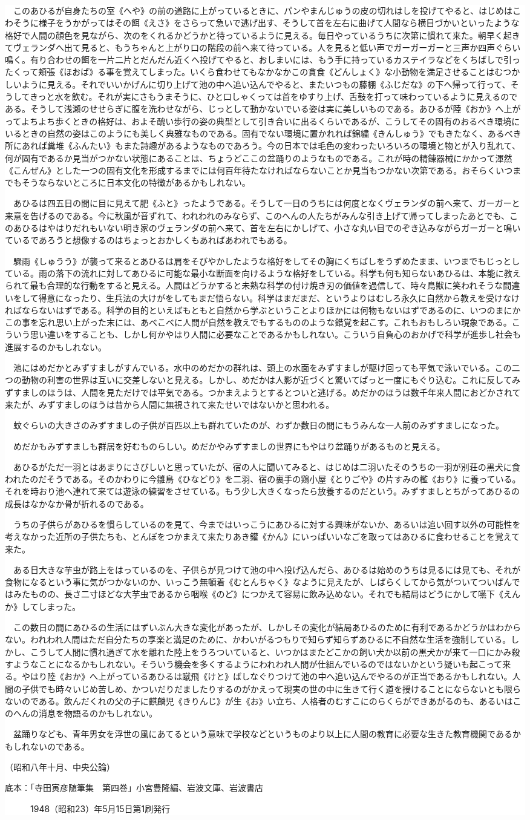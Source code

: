 　このあひるが自身たちの室《へや》の前の道路に上がっているときに、パンやまんじゅうの皮の切れはしを投げてやると、はじめはこわそうに様子をうかがってはその餌《えさ》をさらって急いで逃げ出す、そうして首を左右に曲げて人間なら横目づかいといったような格好で人間の顔色を見ながら、次のをくれるかどうかと待っているように見える。毎日やっているうちに次第に慣れて来た。朝早く起きてヴェランダへ出て見ると、もうちゃんと上がり口の階段の前へ来て待っている。人を見ると低い声でガーガーガーと三声か四声ぐらい鳴く。有り合わせの餌を一片二片とだんだん近くへ投げてやると、おしまいには、もう手に持っているカステイラなどをくちばしで引ったくって頬張《ほおば》る事を覚えてしまった。いくら食わせてもなかなかこの貪食《どんしょく》な小動物を満足させることはむつかしいように見える。それでいいかげんに切り上げて池の中へ追い込んでやると、またいつもの藤棚《ふじだな》の下へ帰って行って、そうしてきっと水を飲む。それが実にさもうまそうに、ひと口しゃくっては首をゆすり上げ、舌鼓を打って味わっているように見えるのである。そうして浅瀬のせせらぎに腹を洗わせながら、じっとして動かないでいる姿は実に美しいものである。あひるが陸《おか》へ上がってよちよち歩くときの格好は、およそ醜い歩行の姿の典型として引き合いに出るくらいであるが、こうしてその固有のおるべき環境にいるときの自然の姿はこのようにも美しく典雅なものである。固有でない環境に置かれれば錦繍《きんしゅう》でもきたなく、あるべき所にあれば糞堆《ふんたい》もまた詩趣があるようなものであろう。今の日本では毛色の変わったいろいろの環境と物とが入り乱れて、何が固有であるか見当がつかない状態にあることは、ちょうどここの盆踊りのようなものである。これが時の精錬器械にかかって渾然《こんぜん》とした一つの固有文化を形成するまでには何百年待たなければならないことか見当もつかない次第である。おそらくいつまでもそうならないところに日本文化の特徴があるかもしれない。

　あひるは四五日の間に目に見えて肥《ふと》ったようである。そうして一日のうちには何度となくヴェランダの前へ来て、ガーガーと来意を告げるのである。今に秋風が音ずれて、われわれのみならず、このへんの人たちがみんな引き上げて帰ってしまったあとでも、このあひるはやはりだれもいない明き家のヴェランダの前へ来て、首を左右にかしげて、小さな丸い目でのぞき込みながらガーガーと鳴いているであろうと想像するのはちょっとおかしくもあればあわれでもある。

　驟雨《しゅうう》が襲って来るとあひるは肩をそびやかしたような格好をしてその胸にくちばしをうずめたまま、いつまでもじっとしている。雨の落下の流れに対してあひるに可能な最小な断面を向けるような格好をしている。科学も何も知らないあひるは、本能に教えられて最も合理的な行動をすると見える。人間はどうかすると未熟な科学の付け焼き刃の価値を過信して、時々鳥獣に笑われそうな間違いをして得意になったり、生兵法の大けがをしてもまだ悟らない。科学はまだまだ、というよりはむしろ永久に自然から教えを受けなければならないはずである。科学の目的といえばもともと自然から学ぶということよりほかには何物もないはずであるのに、いつのまにかこの事を忘れ思い上がった末には、あべこべに人間が自然を教えでもするもののような錯覚を起こす。これもおもしろい現象である。こういう思い違いをすることも、しかし何かやはり人間に必要なことであるかもしれない。こういう自負心のおかげで科学が進歩し社会も進展するのかもしれない。

　池にはめだかとみずすましがすんでいる。水中のめだかの群れは、頭上の水面をみずすましが駆け回っても平気で泳いでいる。この二つの動物の利害の世界は互いに交差しないと見える。しかし、めだかは人影が近づくと驚いてぱっと一度にもぐり込む。これに反してみずすましのほうは、人間を見ただけでは平気である。つかまえようとするとついと逃げる。めだかのほうは数千年来人間におどかされて来たが、みずすましのほうは昔から人間に無視されて来たせいではないかと思われる。

　蚊ぐらいの大きさのみずすましの子供が百匹以上も群れていたのが、わずか数日の間にもうみんな一人前のみずすましになった。

　めだかもみずすましも群居を好むものらしい。めだかやみずすましの世界にもやはり盆踊りがあるものと見える。

　あひるがただ一羽とはあまりにさびしいと思っていたが、宿の人に聞いてみると、はじめは二羽いたそのうちの一羽が別荘の黒犬に食われたのだそうである。そのかわりに今雛鳥《ひなどり》を二羽、宿の裏手の鶏小屋《とりごや》の片すみの檻《おり》に養っている。それを時おり池へ連れて来ては遊泳の練習をさせている。もう少し大きくなったら放養するのだという。みずすましとちがってあひるの成長はなかなか骨が折れるのである。

　うちの子供らがあひるを慣らしているのを見て、今まではいっこうにあひるに対する興味がないか、あるいは追い回す以外の可能性を考えなかった近所の子供たちも、とんぼをつかまえて来たりあき鑵《かん》にいっぱいいなごを取ってはあひるに食わせることを覚えて来た。

　ある日大きな芋虫が路上をはっているのを、子供らが見つけて池の中へ投げ込んだら、あひるは始めのうちは見るには見ても、それが食物になるという事に気がつかないのか、いっこう無頓着《むとんちゃく》なように見えたが、しばらくしてから気がついてついばんではみたものの、長さ二寸ほどな大芋虫であるから咽喉《のど》につかえて容易に飲み込めない。それでも結局はどうにかして嚥下《えんか》してしまった。

　この数日の間にあひるの生活にはずいぶん大きな変化があったが、しかしその変化が結局あひるのために有利であるかどうかはわからない。われわれ人間はただ自分たちの享楽と満足のために、かわいがるつもりで知らず知らずあひるに不自然な生活を強制している。しかし、こうして人間に慣れ過ぎて水を離れた陸上をうろついていると、いつかはまたどこかの飼い犬か以前の黒犬かが来て一口にかみ殺すようなことになるかもしれない。そういう機会を多くするようにわれわれ人間が仕組んでいるのではないかという疑いも起こって来る。やはり陸《おか》へ上がっているあひるは蹴飛《けと》ばしなぐりつけて池の中へ追い込んでやるのが正当であるかもしれない。人間の子供でも時々いじめ苦しめ、かついだりだましたりするのがかえって現実の世の中に生きて行く道を授けることにならないとも限らないのである。飲んだくれの父の子に麒麟児《きりんじ》が生《お》い立ち、人格者のむすこにのらくらができあがるのも、あるいはこのへんの消息を物語るのかもしれない。

　盆踊りなども、青年男女を浮世の風にあてるという意味で学校などというものより以上に人間の教育に必要な生きた教育機関であるかもしれないのである。

（昭和八年十月、中央公論）













底本：「寺田寅彦随筆集　第四巻」小宮豊隆編、岩波文庫、岩波書店


　　　1948（昭和23）年5月15日第1刷発行
